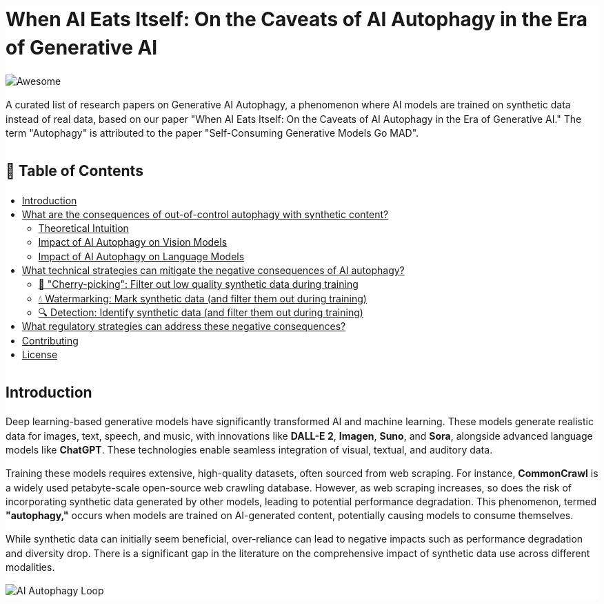# When AI Eats Itself: On the Caveats of AI Autophagy in the Era of Generative AI

![Awesome](https://awesome.re/badge.svg)

A curated list of research papers on Generative AI Autophagy, a phenomenon where AI models are trained on synthetic data instead of real data, based on our paper "When AI Eats Itself: On the Caveats of AI Autophagy in the Era of Generative AI." The term "Autophagy" is attributed to the paper "Self-Consuming Generative Models Go MAD".

## 📑 Table of Contents

- [Introduction](#introduction)
- [What are the consequences of out-of-control autophagy with synthetic content?](#what-are-the-consequences-of-out-of-control-autophagy-with-synthetic-content)
  - [Theoretical Intuition](#theoretical-intuition)
  - [Impact of AI Autophagy on Vision Models](#impact-of-ai-autophagy-on-vision-models-quality-degradation-mode-collapse)
  - [Impact of AI Autophagy on Language Models](#impact-of-ai-autophagy-on-language-models-mode-collapse-break-of-scaling-laws)
- [What technical strategies can mitigate the negative consequences of AI autophagy?](#what-technical-strategies-can-mitigate-the-negative-consequences-of-ai-autophagy)
  - [🍒 "Cherry-picking": Filter out low quality synthetic data during training](#🍒-cherry-picking-filter-out-low-quality-synthetic-data-during-training)
  - [💧 Watermarking: Mark synthetic data (and filter them out during training)](#💧-watermarking-mark-synthetic-data-and-filter-them-out-during-training)
  - [🔍 Detection: Identify synthetic data (and filter them out during training)](#🔍-detection-identify-synthetic-data-and-filter-them-out-during-training)
- [What regulatory strategies can address these negative consequences?](#what-regulatory-strategies-can-address-these-negative-consequences)
- [Contributing](#contributing)
- [License](#license)

##  Introduction

Deep learning-based generative models have significantly transformed AI and machine learning. These models generate realistic data for images, text, speech, and music, with innovations like **DALL-E 2**, **Imagen**, **Suno**, and **Sora**, alongside advanced language models like **ChatGPT**. These technologies enable seamless integration of visual, textual, and auditory data.

Training these models requires extensive, high-quality datasets, often sourced from web scraping. For instance, **CommonCrawl** is a widely used petabyte-scale open-source web crawling database. However, as web scraping increases, so does the risk of incorporating synthetic data generated by other models, leading to potential performance degradation. This phenomenon, termed **"autophagy,"** occurs when models are trained on AI-generated content, potentially causing models to consume themselves.

While synthetic data can initially seem beneficial, over-reliance can lead to negative impacts such as performance degradation and diversity drop. There is a significant gap in the literature on the comprehensive impact of synthetic data use across different modalities.

![AI Autophagy Loop](https://github.com/user-attachments/assets/af1bc857-0dbf-41fd-93c1-65523c3eb1da)
